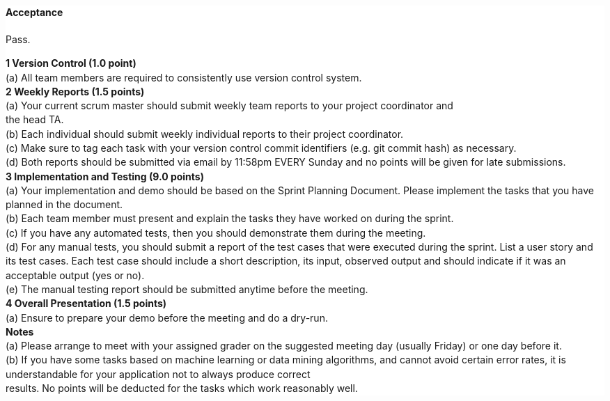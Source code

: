 #### Acceptance

Pass.

**1 Version Control (1.0 point)**  
(a) All team members are required to consistently use version control system.  
**2 Weekly Reports (1.5 points)**  
(a) Your current scrum master should submit weekly team reports to your project coordinator and  
the head TA.  
(b) Each individual should submit weekly individual reports to their project coordinator.  
(c) Make sure to tag each task with your version control commit identifiers (e.g. git commit hash) as necessary.  
(d) Both reports should be submitted via email by 11:58pm EVERY Sunday and no points will be given for late submissions.  
**3 Implementation and Testing (9.0 points)**  
(a) Your implementation and demo should be based on the Sprint Planning Document. Please implement the tasks that you have planned in the document.  
(b) Each team member must present and explain the tasks they have worked on during the sprint.  
(c) If you have any automated tests, then you should demonstrate them during the meeting.  
(d) For any manual tests, you should submit a report of the test cases that were executed during the sprint. List a user story and its test cases. Each test case should include a short description, its input, observed output and should indicate if it was an acceptable output (yes or no).  
(e) The manual testing report should be submitted anytime before the meeting.  
**4 Overall Presentation (1.5 points)**  
(a) Ensure to prepare your demo before the meeting and do a dry-run.  
**Notes**  
(a) Please arrange to meet with your assigned grader on the suggested meeting day (usually Friday) or one day before it.  
(b) If you have some tasks based on machine learning or data mining algorithms, and cannot avoid certain error rates, it is understandable for your application not to always produce correct  
results. No points will be deducted for the tasks which work reasonably well.  
